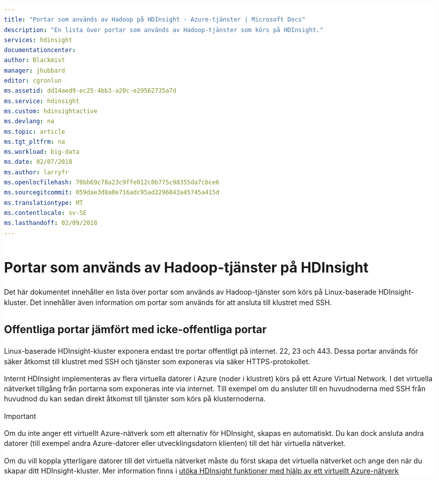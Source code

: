 ```yaml
---
title: "Portar som används av Hadoop på HDInsight - Azure-tjänster | Microsoft Docs"
description: "En lista över portar som används av Hadoop-tjänster som körs på HDInsight."
services: hdinsight
documentationcenter: 
author: Blackmist
manager: jhubbard
editor: cgronlun
ms.assetid: dd14aed9-ec25-4bb3-a20c-e29562735a7d
ms.service: hdinsight
ms.custom: hdinsightactive
ms.devlang: na
ms.topic: article
ms.tgt_pltfrm: na
ms.workload: big-data
ms.date: 02/07/2018
ms.author: larryfr
ms.openlocfilehash: 70bb69c78a23c9ffe012c0b775c98355da7cbce6
ms.sourcegitcommit: 059dae3d8a0e716adc95ad2296843a45745a415d
ms.translationtype: MT
ms.contentlocale: sv-SE
ms.lasthandoff: 02/09/2018
---
```

# <a name="ports-used-by-hadoop-services-on-hdinsight"></a>Portar som används av Hadoop-tjänster på HDInsight

Det här dokumentet innehåller en lista över portar som används av Hadoop-tjänster som körs på Linux-baserade HDInsight-kluster. Det innehåller även information om portar som används för att ansluta till klustret med SSH.

## <a name="public-ports-vs-non-public-ports"></a>Offentliga portar jämfört med icke-offentliga portar

Linux-baserade HDInsight-kluster exponera endast tre portar offentligt på internet. 22, 23 och 443. Dessa portar används för säker åtkomst till klustret med SSH och tjänster som exponeras via säker HTTPS-protokollet.

Internt HDInsight implementeras av flera virtuella datorer i Azure (noder i klustret) körs på ett Azure Virtual Network. I det virtuella nätverket tillgång från portarna som exponeras inte via internet. Till exempel om du ansluter till en huvudnoderna med SSH från huvudnod du kan sedan direkt åtkomst till tjänster som körs på klusternoderna.

> [!IMPORTANT]
> Om du inte anger ett virtuellt Azure-nätverk som ett alternativ för HDInsight, skapas en automatiskt. Du kan dock ansluta andra datorer (till exempel andra Azure-datorer eller utvecklingsdatorn klienten) till det här virtuella nätverket.


Om du vill koppla ytterligare datorer till det virtuella nätverket måste du först skapa det virtuella nätverket och ange den när du skapar ditt HDInsight-kluster. Mer information finns i [utöka HDInsight funktioner med hjälp av ett virtuellt Azure-nätverk](hdinsight-extend-hadoop-virtual-network.md)
